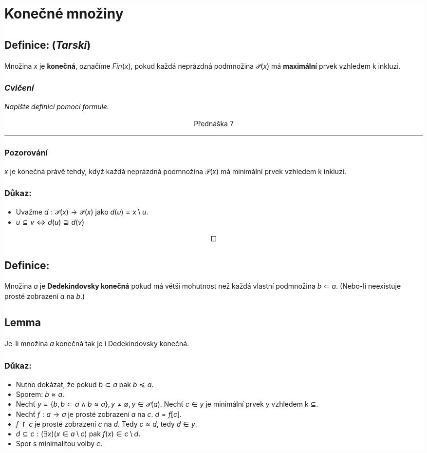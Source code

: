 # Konečné množiny

## Definice: (*Tarski*)

Množina $x$ je **konečná**, označíme $Fin(x)$, pokud každá neprázdná podmnožina $\mathcal{P}(x)$ má **maximální** prvek vzhledem k inkluzi.

### *Cvičení*

*Napište definici pomocí formule.*

$$
\text{Přednáška 7}
$$

* * *

### Pozorování

$x$ je konečná právě tehdy, když každá neprázdná podmnožina $\mathcal{P}(x)$ má minimální prvek vzhledem k inkluzi.

### Důkaz:

- Uvažme $d: \mathcal{P}(x) \to \mathcal{P}(x)$ jako $d(u) = x \setminus u$.
- $u \subseteq v \Leftrightarrow d(u) \supseteq d(v)$

$$
\Box
$$

## Definice:

Množina $a$ je **Dedekindovsky konečná** pokud má větší mohutnost než každá vlastní podmnožina $b \subset a$. (Nebo-li neexistuje prosté zobrazení $a$ na $b$.)

## Lemma

Je-li množina $a$ konečná tak je i Dedekindovsky konečná.

### Důkaz:

- Nutno dokázat, že pokud $b \subset a$ pak $b \preceq a$.
- Sporem: $b \approx a$.
- Nechť $y = \{b, b \subset a \land b \approx a\}, y \neq \emptyset, y \in \mathcal{P}(a)$. Nechť $c \in y$ je minimální prvek $y$ vzhledem k $\subseteq$.
- Nechť $f: a \to a$ je prosté zobrazení $a$ na $c$. $d = f[c]$.
- $f \upharpoonright c$ je prosté zobrazení $c$ na $d$. Tedy $c \approx d$, tedy $d \in y$.
- $d \subseteq c: (\exists x)( x \in a \setminus c)$ pak $f(x) \in c \setminus d$.
- Spor s minimalitou volby $c$.
